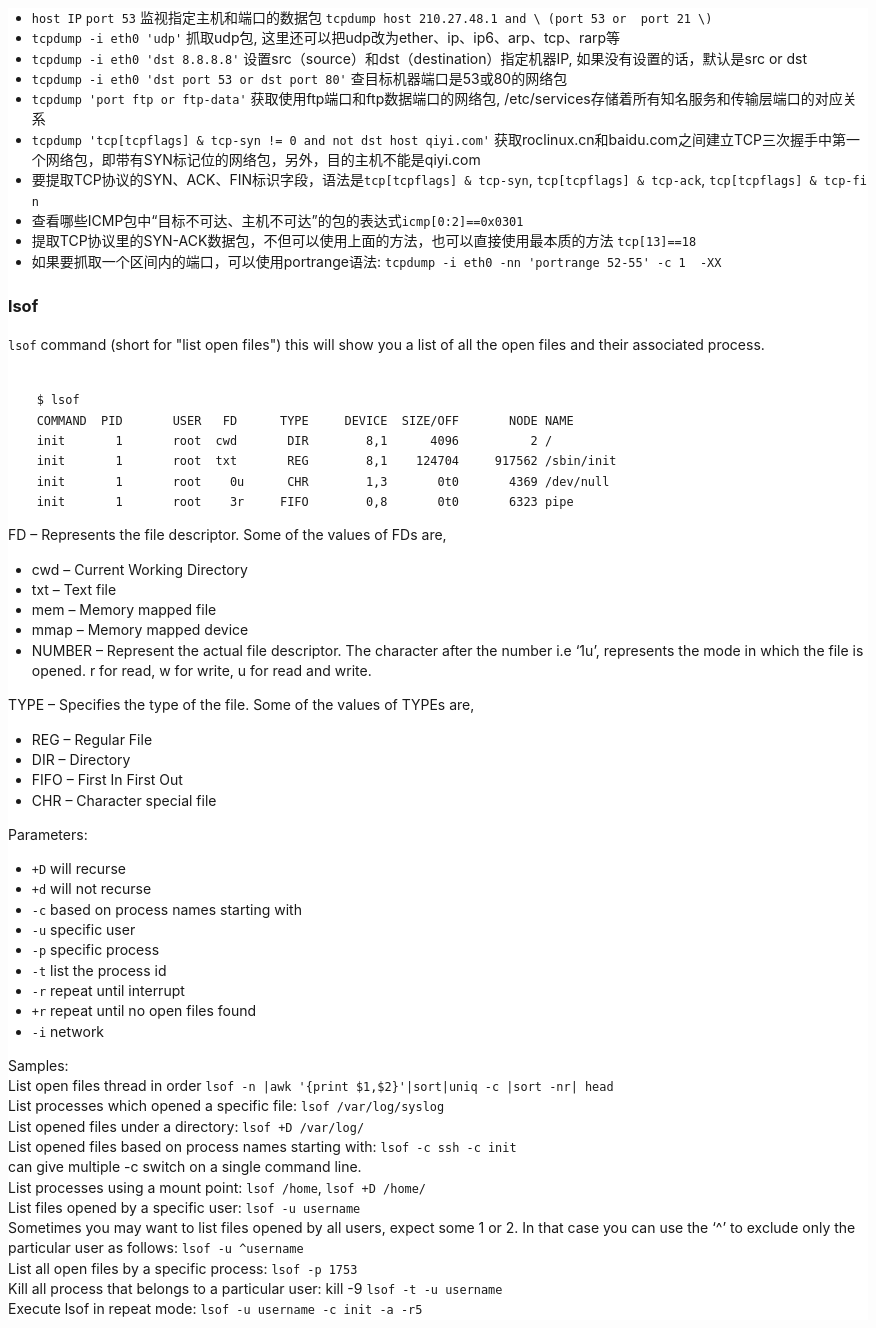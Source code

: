 * `host IP`  `port 53` 监视指定主机和端口的数据包 `tcpdump host 210.27.48.1 and \ (port 53 or  port 21 \)`  
* `tcpdump -i eth0 'udp'` 抓取udp包, 这里还可以把udp改为ether、ip、ip6、arp、tcp、rarp等  
* `tcpdump -i eth0 'dst 8.8.8.8'` 设置src（source）和dst（destination）指定机器IP, 如果没有设置的话，默认是src or dst  
* `tcpdump -i eth0 'dst port 53 or dst port 80'` 查目标机器端口是53或80的网络包  
* `tcpdump 'port ftp or ftp-data'` 获取使用ftp端口和ftp数据端口的网络包, /etc/services存储着所有知名服务和传输层端口的对应关系  
* `tcpdump 'tcp[tcpflags] & tcp-syn != 0 and not dst host qiyi.com'` 获取roclinux.cn和baidu.com之间建立TCP三次握手中第一个网络包，即带有SYN标记位的网络包，另外，目的主机不能是qiyi.com  
* 要提取TCP协议的SYN、ACK、FIN标识字段，语法是`tcp[tcpflags] & tcp-syn`, `tcp[tcpflags] & tcp-ack`, `tcp[tcpflags] & tcp-fin`  
* 查看哪些ICMP包中“目标不可达、主机不可达”的包的表达式`icmp[0:2]==0x0301`  
* 提取TCP协议里的SYN-ACK数据包，不但可以使用上面的方法，也可以直接使用最本质的方法 `tcp[13]==18`  
* 如果要抓取一个区间内的端口，可以使用portrange语法: `tcpdump -i eth0 -nn 'portrange 52-55' -c 1  -XX`  


### lsof
`lsof` command (short for "list open files")  this will show you a list of all the open files and their associated process.  

```

	$ lsof
	COMMAND  PID       USER   FD      TYPE     DEVICE  SIZE/OFF       NODE NAME
	init       1       root  cwd       DIR        8,1      4096          2 /
	init       1       root  txt       REG        8,1    124704     917562 /sbin/init
	init       1       root    0u      CHR        1,3       0t0       4369 /dev/null
	init       1       root    3r     FIFO        0,8       0t0       6323 pipe
```
FD – Represents the file descriptor. Some of the values of FDs are,  
* cwd – Current Working Directory  
* txt – Text file  
* mem – Memory mapped file  
* mmap – Memory mapped device  
* NUMBER – Represent the actual file descriptor. The character after the number i.e ‘1u’, represents the mode in which the file is opened. r for read, w for write, u for read and write.  

TYPE – Specifies the type of the file. Some of the values of TYPEs are,  
* REG – Regular File  
* DIR – Directory  
* FIFO – First In First Out  
* CHR – Character special file  

Parameters:  
* `+D` will recurse  
* `+d` will not recurse  
* `-c` based on process names starting with  
* `-u` specific user  
* `-p` specific process  
* `-t` list the process id  
* `-r` repeat until interrupt  
* `+r` repeat until no open files found  
* `-i` network  

Samples:  
List open files thread in order `lsof -n |awk '{print $1,$2}'|sort|uniq -c |sort -nr| head`  
List processes which opened a specific file: `lsof /var/log/syslog`  
List opened files under a directory: `lsof +D /var/log/`  
List opened files based on process names starting with: `lsof -c ssh -c init`  
can give multiple -c switch on a single command line.  
List processes using a mount point: `lsof /home`, `lsof +D /home/`  
List files opened by a specific user: `lsof -u username`  
Sometimes you may want to list files opened by all users, expect some 1 or 2. In that case you can use the ‘^’ to exclude only the particular user as follows: `lsof -u ^username`  
List all open files by a specific process: `lsof -p 1753`  
Kill all process that belongs to a particular user: kill -9 `lsof -t -u username`  
Execute lsof in repeat mode: `lsof -u username -c init -a -r5`  
